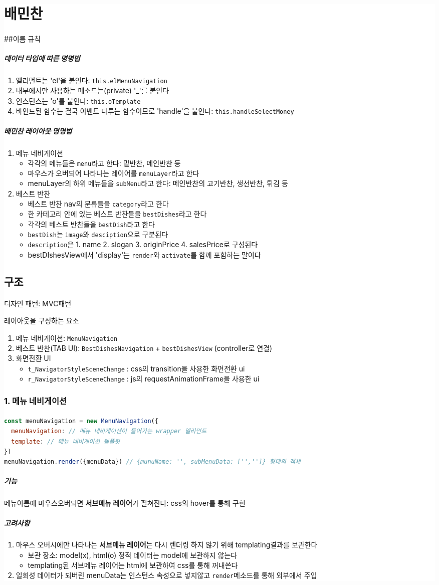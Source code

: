 # 배민찬

##이름 규칙

##### 데이터 타입에 따른 명명법

1. 엘리먼트는 'el'을 붙인다: `this.elMenuNavigation`
2. 내부에서만 사용하는 메소드는(private) '_'를 붙인다
3. 인스턴스는 'o'를 붙인다: `this.oTemplate`
4. 바인드된 함수는 결국 이벤트 다루는 함수이므로 'handle'을 붙인다: `this.handleSelectMoney`

##### 배민찬 레이아웃 명명법

1. 메뉴 네비게이션
   * 각각의 메뉴들은 `menu`라고 한다: 밑반찬, 메인반찬 등
   * 마우스가 오버되어 나타나는 레이어를 `menuLayer`라고 한다
   * menuLayer의 하위 메뉴들을 `subMenu`라고 한다: 메인반찬의 고기반찬, 생선반찬, 튀김 등
2. 베스트 반찬
   * 베스트 반찬 nav의 분류들을 `category`라고 한다
   * 한 카테고리 안에 있는 베스트 반찬들을 `bestDishes`라고 한다
   * 각각의 베스트 반찬들을 `bestDish`라고 한다
   * `bestDish`는 `image`와 `desciption`으로 구분된다
   * `description`은 1. name 2. slogan 3. originPrice 4. salesPrice로 구성된다
   * bestDIshesView에서 'display'는 `render`와 `activate`를 함께 포함하는 말이다
## 구조

디자인 패턴: MVC패턴

레이아웃을 구성하는 요소

1. 메뉴 네비게이션: `MenuNavigation`
2. 베스트 반찬(TAB UI): `BestDishesNavigation` + `bestDishesView` (controller로 연결)
3. 화면전환 UI
   * `t_NavigatorStyleSceneChange` : css의 transition을 사용한 화면전환 ui
   * `r_NavigatorStyleSceneChange` : js의 requestAnimationFrame을 사용한 ui

### 1. 메뉴 네비게이션

```javascript
const menuNavigation = new MenuNavigation({
  menuNavigation: // 메뉴 네비게이션이 들어가는 wrapper 엘리먼트
  template: // 메뉴 네비게이션 템플릿
})
menuNavigation.render({menuData}) // {munuName: '', subMenuData: ['','']} 형태의 객체
```

##### 기능

메뉴이름에 마우스오버되면 **서브메뉴 레이어**가 펼쳐진다: css의 hover를 통해 구현

##### 고려사항

1. 마우스 오버시에만 나타나는 **서브메뉴 레이어**는 다시 렌더링 하지 않기 위해 templating결과를 보관한다
   * 보관 장소: model(x), html(o) 정적 데이터는 model에 보관하지 않는다
   * templating된 서브메뉴 레이어는 html에 보관하여 css를 통해 꺼내쓴다
2. 일회성 데이터가 되버린 menuData는 인스턴스 속성으로 넣지않고 `render`메소드를 통해 외부에서 주입

